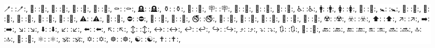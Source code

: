 :toothbrush:: :🪥:,
:sponge:: :🧽:,
:fire_extinguisher:: :🧯:,
:shopping_cart:: :🛒:,
:smoking:: :🚬:,
:coffin:: :⚰️:,
:headstone:: :🪦:,
:funeral_urn:: :⚱️:,
:moyai:: :🗿:,
:placard:: :🪧:,
:atm:: :🏧:,
:put_litter_in_its_place:: :🚮:,
:potable_water:: :🚰:,
:wheelchair:: :♿:,
:mens:: :🚹:,
:womens:: :🚺:,
:restroom:: :🚻:,
:baby_symbol:: :🚼:,
:wc:: :🚾:,
:passport_control:: :🛂:,
:customs:: :🛃:,
:baggage_claim:: :🛄:,
:left_luggage:: :🛅:,
:warning:: :⚠️:,
:children_crossing:: :🚸:,
:no_entry:: :⛔:,
:no_entry_sign:: :🚫:,
:no_bicycles:: :🚳:,
:no_smoking:: :🚭:,
:do_not_litter:: :🚯:,
:non-potable_water:: :🚱:,
:no_pedestrians:: :🚷:,
:no_mobile_phones:: :📵:,
:underage:: :🔞:,
:radioactive:: :☢️:,
:biohazard:: :☣️:,
:arrow_up:: :⬆️:,
:arrow_upper_right:: :↗️:,
:arrow_right:: :➡️:,
:arrow_lower_right:: :↘️:,
:arrow_down:: :⬇️:,
:arrow_lower_left:: :↙️:,
:arrow_left:: :⬅️:,
:arrow_upper_left:: :↖️:,
:arrow_up_down:: :↕️:,
:left_right_arrow:: :↔️:,
:leftwards_arrow_with_hook:: :↩️:,
:arrow_right_hook:: :↪️:,
:arrow_heading_up:: :⤴️:,
:arrow_heading_down:: :⤵️:,
:arrows_clockwise:: :🔃:,
:arrows_counterclockwise:: :🔄:,
:back:: :🔙:,
:end:: :🔚:,
:on:: :🔛:,
:soon:: :🔜:,
:top:: :🔝:,
:place_of_worship:: :🛐:,
:atom_symbol:: :⚛️:,
:om:: :🕉️:,
:star_of_david:: :✡️:,
:wheel_of_dharma:: :☸️:,
:yin_yang:: :☯️:,
:latin_cross:: :✝️:,